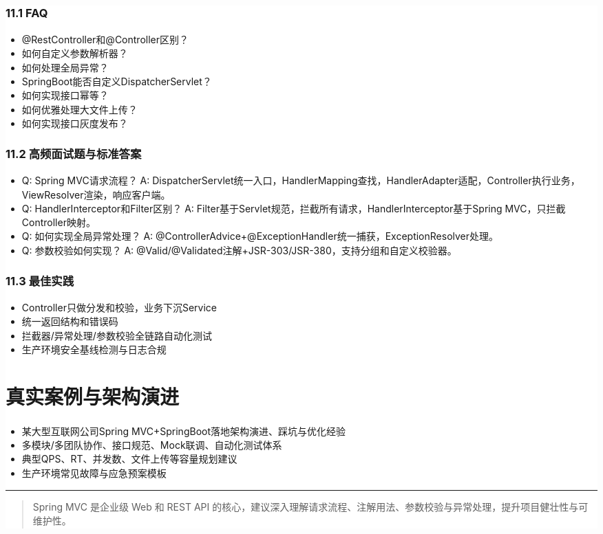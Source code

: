 ### 11.1 FAQ
- @RestController和@Controller区别？
- 如何自定义参数解析器？
- 如何处理全局异常？
- SpringBoot能否自定义DispatcherServlet？
- 如何实现接口幂等？
- 如何优雅处理大文件上传？
- 如何实现接口灰度发布？

### 11.2 高频面试题与标准答案
- Q: Spring MVC请求流程？
  A: DispatcherServlet统一入口，HandlerMapping查找，HandlerAdapter适配，Controller执行业务，ViewResolver渲染，响应客户端。
- Q: HandlerInterceptor和Filter区别？
  A: Filter基于Servlet规范，拦截所有请求，HandlerInterceptor基于Spring MVC，只拦截Controller映射。
- Q: 如何实现全局异常处理？
  A: @ControllerAdvice+@ExceptionHandler统一捕获，ExceptionResolver处理。
- Q: 参数校验如何实现？
  A: @Valid/@Validated注解+JSR-303/JSR-380，支持分组和自定义校验器。

### 11.3 最佳实践
- Controller只做分发和校验，业务下沉Service
- 统一返回结构和错误码
- 拦截器/异常处理/参数校验全链路自动化测试
- 生产环境安全基线检测与日志合规

# 真实案例与架构演进

- 某大型互联网公司Spring MVC+SpringBoot落地架构演进、踩坑与优化经验
- 多模块/多团队协作、接口规范、Mock联调、自动化测试体系
- 典型QPS、RT、并发数、文件上传等容量规划建议
- 生产环境常见故障与应急预案模板

---

> Spring MVC 是企业级 Web 和 REST API 的核心，建议深入理解请求流程、注解用法、参数校验与异常处理，提升项目健壮性与可维护性。 